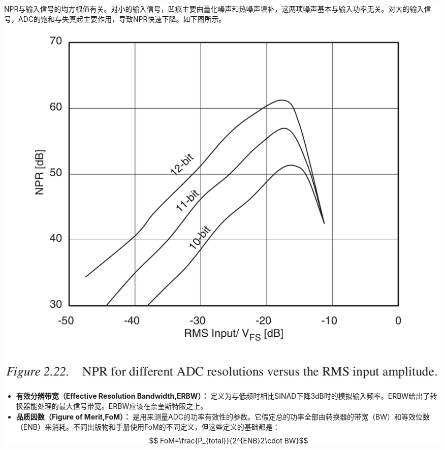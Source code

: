 NPR与输入信号的均方根值有关。对小的输入信号，凹痕主要由量化噪声和热噪声填补，这两项噪声基本与输入功率无关。对大的输入信号，ADC的饱和与失真起主要作用，导致NPR快速下降。如下图所示。![NPR-RMS](image-17.png)
- **有效分辨带宽（Effective Resolution Bandwidth,ERBW）：** 定义为与低频时相比SINAD下降3dB时的模拟输入频率。ERBW给出了转换器能处理的最大信号带宽。ERBW应该在奈奎斯特限之上。
- **品质因数（Figure of Merit,FoM）：** 是用来测量ADC的功率有效性的参数。它假定总的功率全部由转换器的带宽（BW）和等效位数（ENB）来消耗。不同出版物和手册使用FoM的不同定义，但这些定义的基础都是：
$$ FoM=\frac{P_{total}}{2^{ENB}2\cdot BW}$$